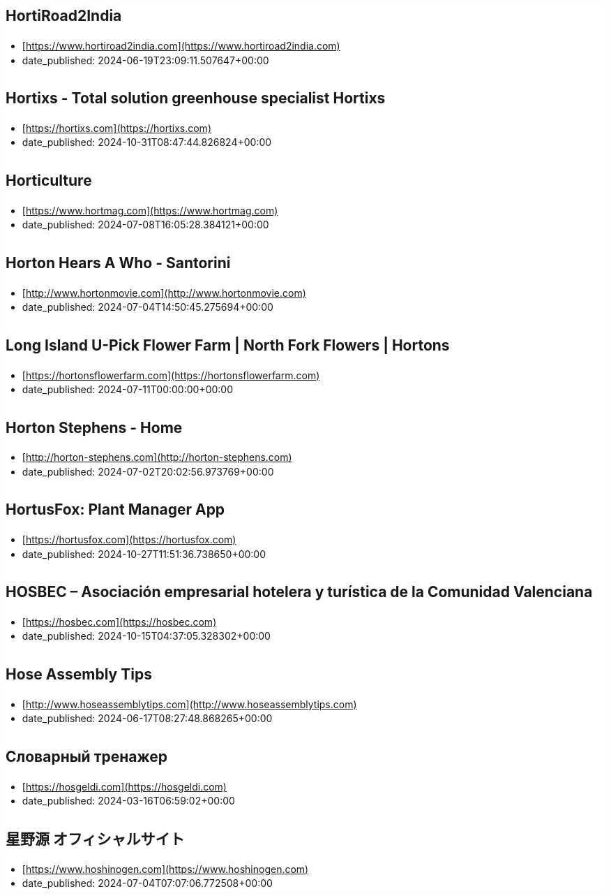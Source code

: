  ## HortiRoad2India
 - [https://www.hortiroad2india.com](https://www.hortiroad2india.com)
 - date_published: 2024-06-19T23:09:11.507647+00:00

 ## Hortixs - Total solution greenhouse specialist Hortixs
 - [https://hortixs.com](https://hortixs.com)
 - date_published: 2024-10-31T08:47:44.826824+00:00

 ## Horticulture
 - [https://www.hortmag.com](https://www.hortmag.com)
 - date_published: 2024-07-08T16:05:28.384121+00:00

 ## Horton Hears A Who - Santorini
 - [http://www.hortonmovie.com](http://www.hortonmovie.com)
 - date_published: 2024-07-04T14:50:45.275694+00:00

 ## Long Island U-Pick Flower Farm | North Fork Flowers | Hortons
 - [https://hortonsflowerfarm.com](https://hortonsflowerfarm.com)
 - date_published: 2024-07-11T00:00:00+00:00

 ## Horton Stephens - Home
 - [http://horton-stephens.com](http://horton-stephens.com)
 - date_published: 2024-07-02T20:02:56.973769+00:00

 ## HortusFox: Plant Manager App
 - [https://hortusfox.com](https://hortusfox.com)
 - date_published: 2024-10-27T11:51:36.738650+00:00

 ## HOSBEC – Asociación empresarial hotelera y turística de la Comunidad Valenciana
 - [https://hosbec.com](https://hosbec.com)
 - date_published: 2024-10-15T04:37:05.328302+00:00

 ## Hose Assembly Tips
 - [http://www.hoseassemblytips.com](http://www.hoseassemblytips.com)
 - date_published: 2024-06-17T08:27:48.868265+00:00

 ## Словарный тренажер
 - [https://hosgeldi.com](https://hosgeldi.com)
 - date_published: 2024-03-16T06:59:02+00:00

 ## 星野源 オフィシャルサイト
 - [https://www.hoshinogen.com](https://www.hoshinogen.com)
 - date_published: 2024-07-04T07:07:06.772508+00:00
